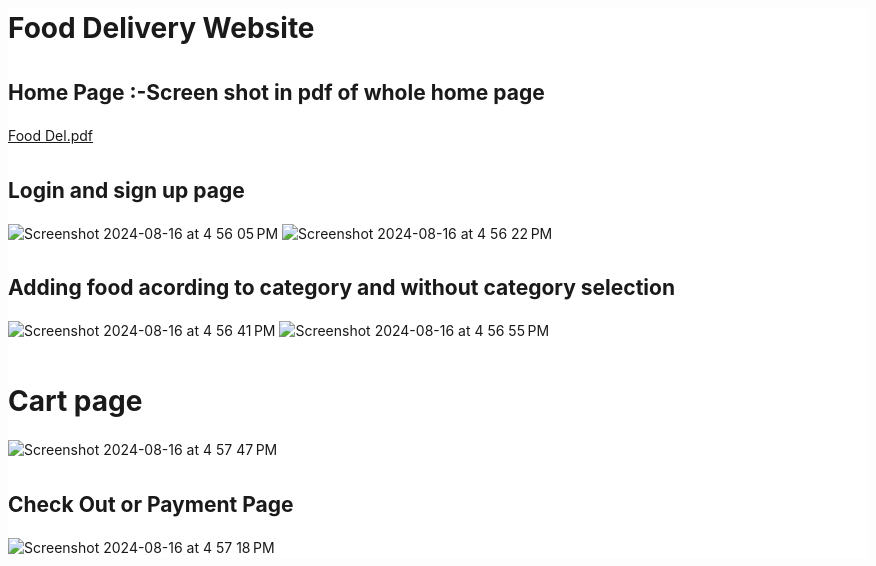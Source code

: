 # Food Delivery Website


## Home Page :-Screen shot in pdf of whole home page 
[Food Del.pdf](https://github.com/user-attachments/files/16636442/Food.Del.pdf)

## Login and sign up page

<img width="400px" alt="Screenshot 2024-08-16 at 4 56 05 PM" src="https://github.com/user-attachments/assets/23978241-7ca9-45a1-b358-b929248754c5">

<img width="400" alt="Screenshot 2024-08-16 at 4 56 22 PM" src="https://github.com/user-attachments/assets/5bb8a68a-2d9f-4813-a4d6-7f8487e452cf">

## Adding food acording to category and without category selection

<img width="400" alt="Screenshot 2024-08-16 at 4 56 41 PM" src="https://github.com/user-attachments/assets/a3133e94-0a2a-4a73-89c7-f4ecdc374e57">

<img width="400" alt="Screenshot 2024-08-16 at 4 56 55 PM" src="https://github.com/user-attachments/assets/7bd547c0-d852-403f-81eb-4771ceedcb69">

# Cart page

<img width="400" alt="Screenshot 2024-08-16 at 4 57 47 PM" src="https://github.com/user-attachments/assets/6f982591-0d00-4513-916a-e26ed2cb6fbf">

## Check Out or Payment Page

<img width="1439" alt="Screenshot 2024-08-16 at 4 57 18 PM" src="https://github.com/user-attachments/assets/81cad5a1-1192-4f46-8222-55b6380b8109">
